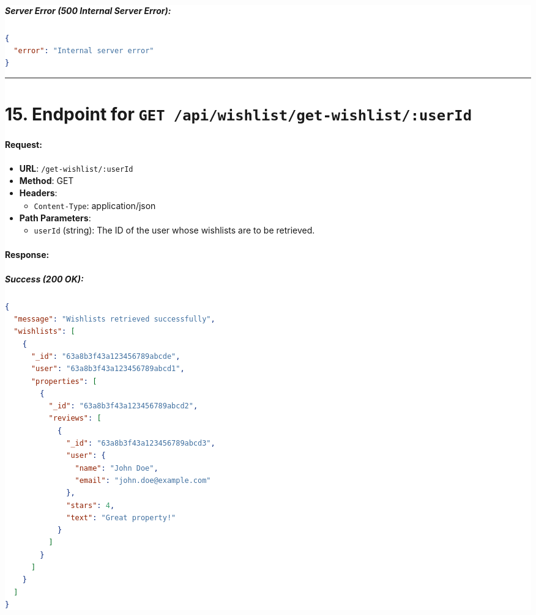 ##### Server Error (500 Internal Server Error):

```json
{
  "error": "Internal server error"
}
```

---

# 15. Endpoint for `GET /api/wishlist/get-wishlist/:userId`

#### Request:

- **URL**: `/get-wishlist/:userId`
- **Method**: GET
- **Headers**:
  - `Content-Type`: application/json
- **Path Parameters**:
  - `userId` (string): The ID of the user whose wishlists are to be retrieved.

#### Response:

##### Success (200 OK):

```json
{
  "message": "Wishlists retrieved successfully",
  "wishlists": [
    {
      "_id": "63a8b3f43a123456789abcde",
      "user": "63a8b3f43a123456789abcd1",
      "properties": [
        {
          "_id": "63a8b3f43a123456789abcd2",
          "reviews": [
            {
              "_id": "63a8b3f43a123456789abcd3",
              "user": {
                "name": "John Doe",
                "email": "john.doe@example.com"
              },
              "stars": 4,
              "text": "Great property!"
            }
          ]
        }
      ]
    }
  ]
}
```
